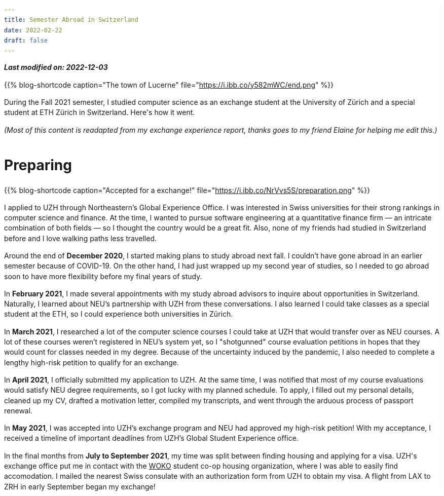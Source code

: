 ```yaml
---
title: Semester Abroad in Switzerland
date: 2022-02-22
draft: false
---
```



**<i>Last modified on: 2022-12-03</i>**

{{% blog-shortcode caption="The town of Lucerne" file="https://i.ibb.co/y582mWC/end.png" %}}

During the Fall 2021 semester, I studied computer science as an exchange student at the University of Zürich and a special student at ETH Zürich in Switzerland. Here's how it went.

_(Most of this content is readapted from my exchange experience report, thanks goes to my friend Elaine for helping me edit this.)_

# Preparing

{{% blog-shortcode caption="Accepted for a exchange!" file="https://i.ibb.co/NrVvs5S/preparation.png" %}}

I applied to UZH through Northeastern’s Global Experience Office. I was interested in Swiss universities for their strong rankings in computer science and finance. At the time, I wanted to pursue software engineering at a quantitative finance firm — an intricate combination of both fields — so I thought the country would be a great fit. Also, none of my friends had studied in Switzerland before and I love walking paths less travelled.

Around the end of __December 2020__, I started making plans to study abroad next fall. I couldn’t have gone abroad in an earlier semester because of COVID-19. On the other hand, I had just wrapped up my second year of studies, so I needed to go abroad soon to have more flexibility before my final years of study.

In __February 2021__, I made several appointments with my study abroad advisors to inquire about opportunities in Switzerland. Naturally, I learned about NEU’s partnership with UZH from these conversations. I also learned I could take classes as a special student at the ETH, so I could experience both universities in Zürich.

In __March 2021__, I researched a lot of the computer science courses I could take at UZH that would transfer over as NEU courses. A lot of these courses weren’t registered in NEU’s system yet, so I "shotgunned" course evaluation petitions in hopes that they would count for classes needed in my degree. Because of the uncertainty induced by the pandemic, I also needed to complete a lengthy high-risk petition to qualify for an exchange. 

In __April 2021__, I officially submitted my application to UZH. At the same time, I was notified that most of my course evaluations would satisfy NEU degree requirements, so I got lucky with my planned schedule. To apply, I filled out my personal details, cleaned up my CV, drafted a motivation letter, compiled my transcripts, and went through the arduous process of passport renewal.

In __May 2021__, I was accepted into UZH’s exchange program and NEU had approved my high-risk petition! With my acceptance, I received a timeline of important deadlines from UZH’s Global Student Experience office.

In the final months from __July to September 2021__, my time was split between finding housing and applying for a visa. UZH's exchange office put me in contact with the [WOKO](https://www.woko.ch/en/static/page) student co-op housing organization, where I was able to easily find accomodation. I mailed the nearest Swiss consulate with an authorization form from UZH to obtain my visa. A flight from LAX to ZRH in early September began my exchange!
